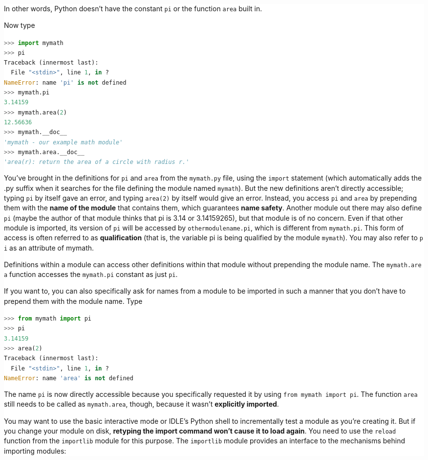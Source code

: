 In other words, Python doesn’t have the constant `pi` or the function `area` built in.

Now type

```python
>>> import mymath
>>> pi
Traceback (innermost last):
  File "<stdin>", line 1, in ?
NameError: name 'pi' is not defined
>>> mymath.pi
3.14159
>>> mymath.area(2)
12.56636
>>> mymath.__doc__
'mymath - our example math module'
>>> mymath.area.__doc__
'area(r): return the area of a circle with radius r.'
```

You’ve brought in the definitions for `pi` and `area` from the `mymath.py` file, using the `import` statement (which automatically adds the .py suffix when it searches for the file defining the module named `mymath`). But the new definitions aren’t directly accessible; typing `pi` by itself gave an error, and typing `area(2)` by itself would give an error. Instead, you access `pi` and `area` by prepending them with the **name of the module** that contains them, which guarantees **name safety**. Another module out there may also define `pi` (maybe the author of that module thinks that pi is 3.14 or 3.14159265), but that module is of no concern. Even if that other module is imported, its version of `pi` will be accessed by `othermodulename.pi`, which is different from `mymath.pi`. This form of access is often referred to as **qualification** (that is, the variable pi is being qualified by the module `mymath`). You may also refer to `pi` as an attribute of mymath. 

Definitions within a module can access other definitions within that module without prepending the module name. The `mymath.area` function accesses the `mymath.pi` constant as just `pi`.

If you want to, you can also specifically ask for names from a module to be imported in such a manner that you don’t have to prepend them with the module name. Type

```python
>>> from mymath import pi
>>> pi
3.14159
>>> area(2)
Traceback (innermost last):
  File "<stdin>", line 1, in ?
NameError: name 'area' is not defined
```

The name `pi` is now directly accessible because you specifically requested it by using `from mymath import pi`. The function `area` still needs to be called as `mymath.area`, though, because it wasn’t **explicitly imported**.

You may want to use the basic interactive mode or IDLE’s Python shell to incrementally test a module as you’re creating it. But if you change your module on disk, **retyping the import command won’t cause it to load again**. You need to use the `reload` function from the `importlib` module for this purpose. The `importlib` module provides an interface to the mechanisms behind importing modules:
